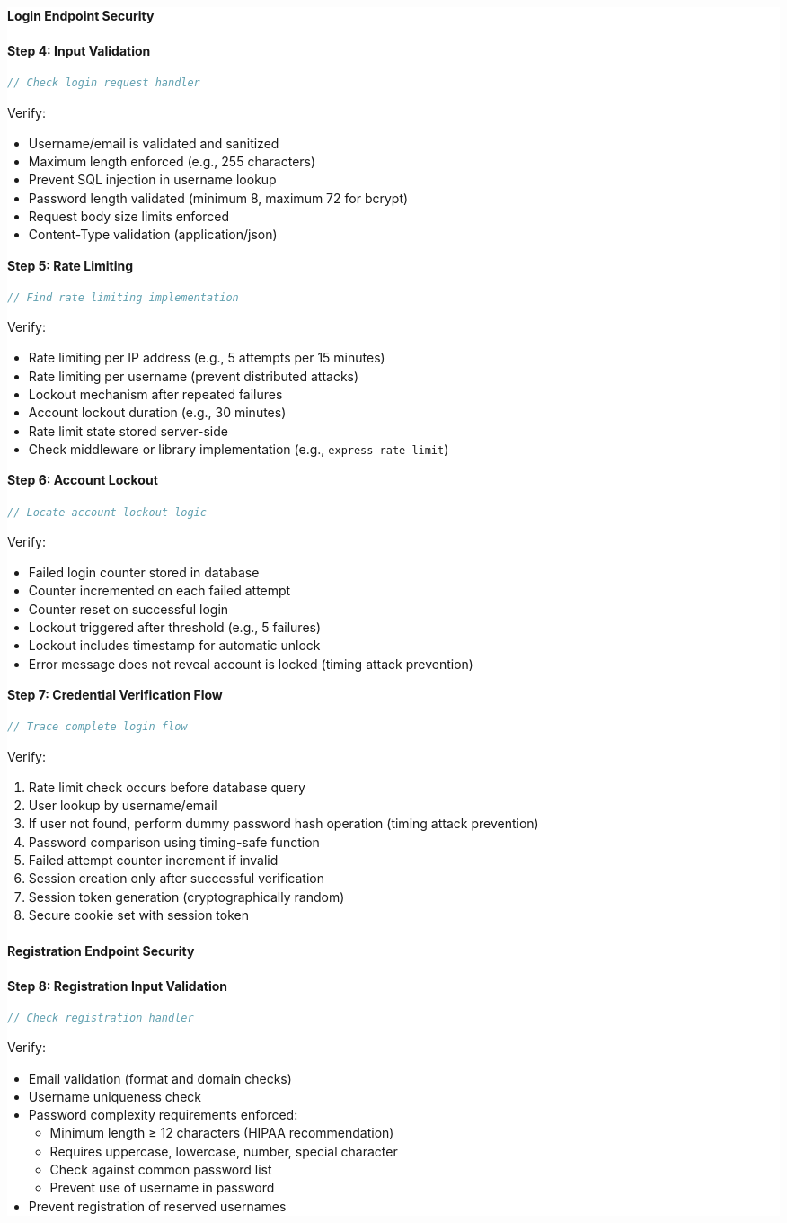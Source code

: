 #### Login Endpoint Security

**Step 4: Input Validation**
```typescript
// Check login request handler
```
Verify:
- Username/email is validated and sanitized
- Maximum length enforced (e.g., 255 characters)
- Prevent SQL injection in username lookup
- Password length validated (minimum 8, maximum 72 for bcrypt)
- Request body size limits enforced
- Content-Type validation (application/json)

**Step 5: Rate Limiting**
```typescript
// Find rate limiting implementation
```
Verify:
- Rate limiting per IP address (e.g., 5 attempts per 15 minutes)
- Rate limiting per username (prevent distributed attacks)
- Lockout mechanism after repeated failures
- Account lockout duration (e.g., 30 minutes)
- Rate limit state stored server-side
- Check middleware or library implementation (e.g., `express-rate-limit`)

**Step 6: Account Lockout**
```typescript
// Locate account lockout logic
```
Verify:
- Failed login counter stored in database
- Counter incremented on each failed attempt
- Counter reset on successful login
- Lockout triggered after threshold (e.g., 5 failures)
- Lockout includes timestamp for automatic unlock
- Error message does not reveal account is locked (timing attack prevention)

**Step 7: Credential Verification Flow**
```typescript
// Trace complete login flow
```
Verify:
1. Rate limit check occurs before database query
2. User lookup by username/email
3. If user not found, perform dummy password hash operation (timing attack prevention)
4. Password comparison using timing-safe function
5. Failed attempt counter increment if invalid
6. Session creation only after successful verification
7. Session token generation (cryptographically random)
8. Secure cookie set with session token

#### Registration Endpoint Security

**Step 8: Registration Input Validation**
```typescript
// Check registration handler
```
Verify:
- Email validation (format and domain checks)
- Username uniqueness check
- Password complexity requirements enforced:
  - Minimum length ≥ 12 characters (HIPAA recommendation)
  - Requires uppercase, lowercase, number, special character
  - Check against common password list
  - Prevent use of username in password
- Prevent registration of reserved usernames